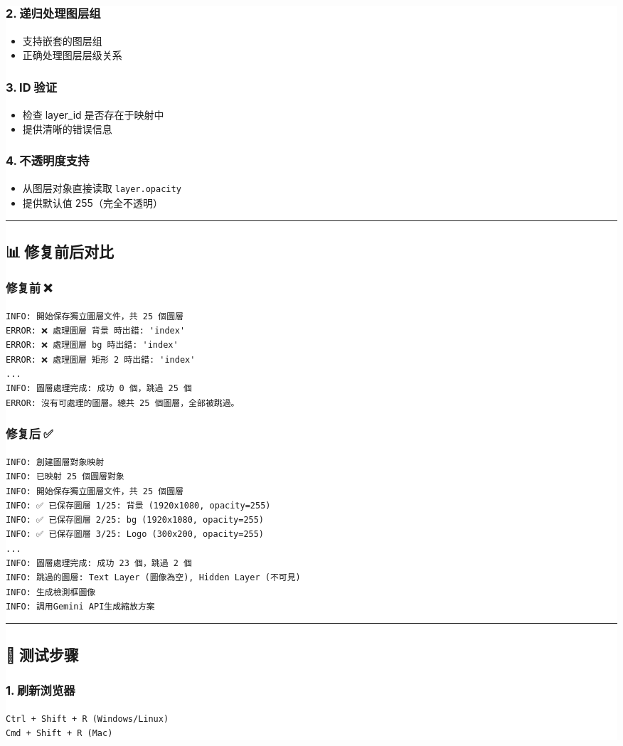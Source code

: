 ### 2. **递归处理图层组**
   - 支持嵌套的图层组
   - 正确处理图层层级关系

### 3. **ID 验证**
   - 检查 layer_id 是否存在于映射中
   - 提供清晰的错误信息

### 4. **不透明度支持**
   - 从图层对象直接读取 `layer.opacity`
   - 提供默认值 255（完全不透明）

---

## 📊 修复前后对比

### 修复前 ❌

```
INFO: 開始保存獨立圖層文件，共 25 個圖層
ERROR: ❌ 處理圖層 背景 時出錯: 'index'
ERROR: ❌ 處理圖層 bg 時出錯: 'index'
ERROR: ❌ 處理圖層 矩形 2 時出錯: 'index'
...
INFO: 圖層處理完成: 成功 0 個，跳過 25 個
ERROR: 沒有可處理的圖層。總共 25 個圖層，全部被跳過。
```

### 修复后 ✅

```
INFO: 創建圖層對象映射
INFO: 已映射 25 個圖層對象
INFO: 開始保存獨立圖層文件，共 25 個圖層
INFO: ✅ 已保存圖層 1/25: 背景 (1920x1080, opacity=255)
INFO: ✅ 已保存圖層 2/25: bg (1920x1080, opacity=255)
INFO: ✅ 已保存圖層 3/25: Logo (300x200, opacity=255)
...
INFO: 圖層處理完成: 成功 23 個，跳過 2 個
INFO: 跳過的圖層: Text Layer (圖像為空), Hidden Layer (不可見)
INFO: 生成檢測框圖像
INFO: 調用Gemini API生成縮放方案
```

---

## 🧪 测试步骤

### 1. 刷新浏览器
```
Ctrl + Shift + R (Windows/Linux)
Cmd + Shift + R (Mac)
```
